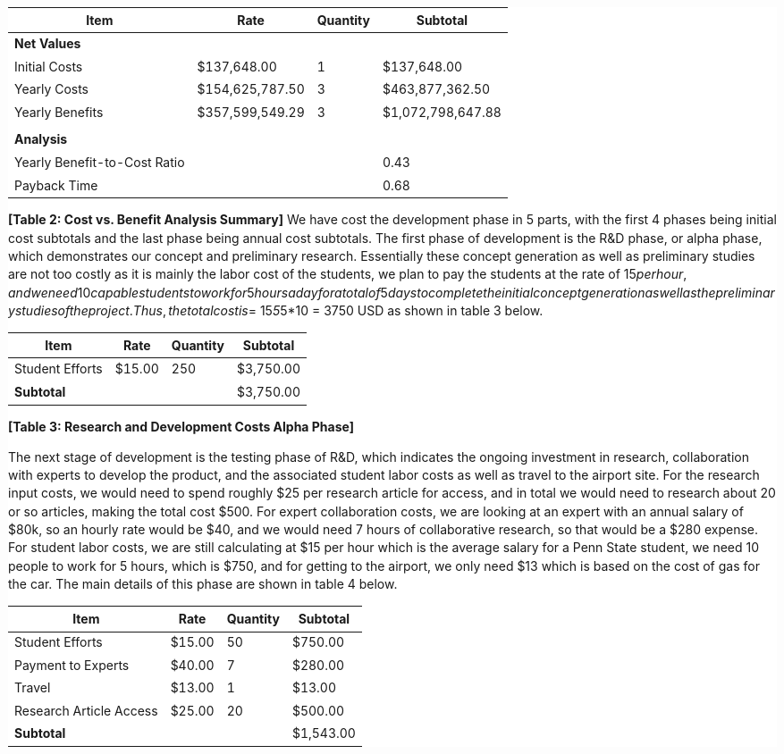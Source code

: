 | Item                        | Rate            | Quantity | Subtotal          |
|-----------------------------|-----------------|----------|-------------------|
| **Net Values**              |                 |          |                   |
| Initial Costs               | $137,648.00     | 1        | $137,648.00       |
| Yearly Costs                | $154,625,787.50 | 3        | $463,877,362.50   |
| Yearly Benefits             | $357,599,549.29 | 3        | $1,072,798,647.88 |
|                             |                 |          |                   |
| **Analysis**                |                 |          |                   |
| Yearly Benefit-to-Cost Ratio|                 |          | 0.43              |
| Payback Time                |                 |          | 0.68              |

**[Table 2: Cost vs. Benefit Analysis Summary]**
We have cost the development phase in 5 parts, with the first 4 phases being initial cost subtotals and the last phase being annual cost subtotals. The first phase of development is the R&D phase, or alpha phase, which demonstrates our concept and preliminary research. Essentially these concept generation as well as preliminary studies are not too costly as it is mainly the labor cost of the students, we plan to pay the students at the rate of $15 per hour, and we need 10 capable students to work for 5 hours a day for a total of 5 days to complete the initial concept generation as well as the preliminary studies of the project. Thus, the total cost is =$ 15*5*5*10 = 3750 USD as shown in table 3 below. 

| Item            | Rate   | Quantity | Subtotal   |
|-----------------|--------|----------|------------|
| Student Efforts | $15.00 | 250      | $3,750.00  |
| **Subtotal**    |        |          | $3,750.00  |

**[Table 3: Research and Development Costs Alpha Phase]**

The next stage of development is the testing phase of R&D, which indicates the ongoing investment in research, collaboration with experts to develop the product, and the associated student labor costs as well as travel to the airport site. For the research input costs, we would need to spend roughly $25 per research article for access, and in total we would need to research about 20 or so articles, making the total cost $500. For expert collaboration costs, we are looking at an expert with an annual salary of $80k, so an hourly rate would be $40, and we would need 7 hours of collaborative research, so that would be a $280 expense. For student labor costs, we are still calculating at $15 per hour which is the average salary for a Penn State student, we need 10 people to work for 5 hours, which is $750, and for getting to the airport, we only need $13 which is based on the cost of gas for the car. The main details of this phase are shown in table 4 below. 

| Item                    | Rate   | Quantity | Subtotal  |
|-------------------------|--------|----------|-----------|
| Student Efforts         | $15.00 | 50       | $750.00   |
| Payment to Experts      | $40.00 | 7        | $280.00   |
| Travel                  | $13.00 | 1        | $13.00    |
| Research Article Access | $25.00 | 20       | $500.00   |
| **Subtotal**            |        |          | $1,543.00 |
